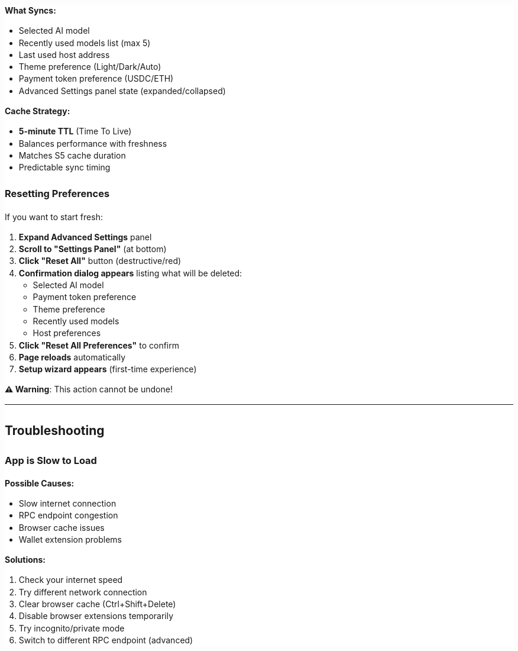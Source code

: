 **What Syncs:**
- Selected AI model
- Recently used models list (max 5)
- Last used host address
- Theme preference (Light/Dark/Auto)
- Payment token preference (USDC/ETH)
- Advanced Settings panel state (expanded/collapsed)

**Cache Strategy:**
- **5-minute TTL** (Time To Live)
- Balances performance with freshness
- Matches S5 cache duration
- Predictable sync timing

### Resetting Preferences

If you want to start fresh:

1. **Expand Advanced Settings** panel
2. **Scroll to "Settings Panel"** (at bottom)
3. **Click "Reset All"** button (destructive/red)
4. **Confirmation dialog appears** listing what will be deleted:
   - Selected AI model
   - Payment token preference
   - Theme preference
   - Recently used models
   - Host preferences
5. **Click "Reset All Preferences"** to confirm
6. **Page reloads** automatically
7. **Setup wizard appears** (first-time experience)

**⚠️ Warning**: This action cannot be undone!

---

## Troubleshooting

### App is Slow to Load

**Possible Causes:**
- Slow internet connection
- RPC endpoint congestion
- Browser cache issues
- Wallet extension problems

**Solutions:**
1. Check your internet speed
2. Try different network connection
3. Clear browser cache (Ctrl+Shift+Delete)
4. Disable browser extensions temporarily
5. Try incognito/private mode
6. Switch to different RPC endpoint (advanced)
